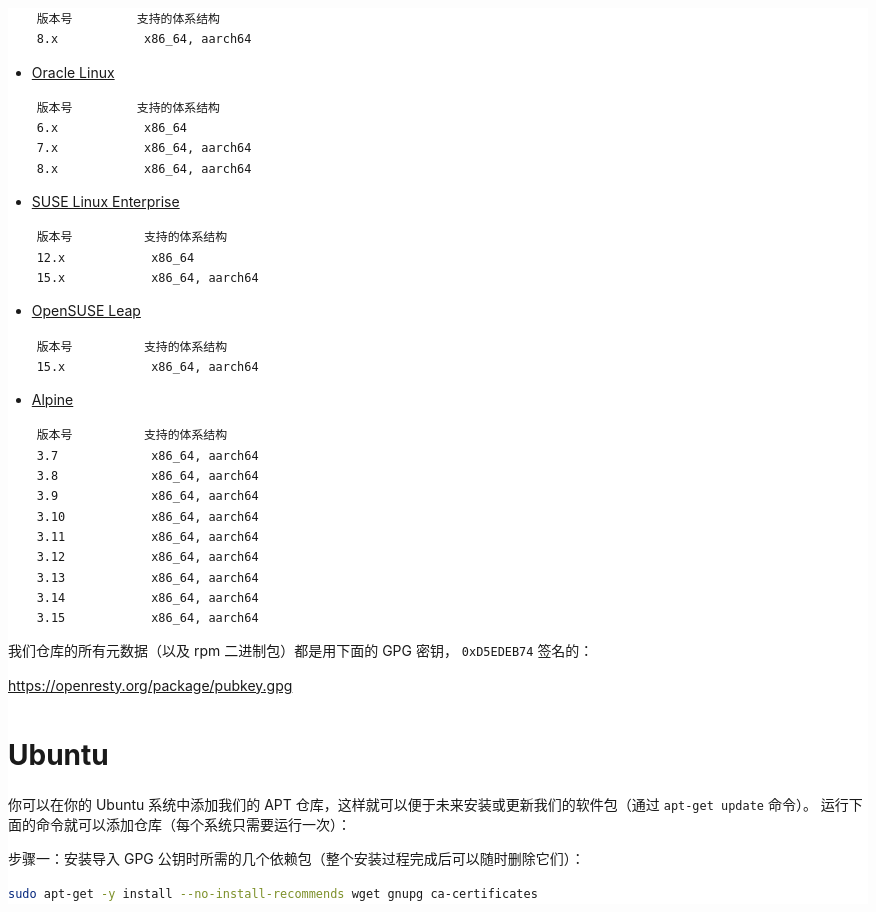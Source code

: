 ```
    版本号         支持的体系结构
    8.x            x86_64, aarch64
```

* [Oracle Linux](#oracle-linux)

```
    版本号         支持的体系结构
    6.x            x86_64
    7.x            x86_64, aarch64
    8.x            x86_64, aarch64
```

* [SUSE Linux Enterprise](#suse-linux-enterprise)

```
    版本号          支持的体系结构
    12.x            x86_64
    15.x            x86_64, aarch64
```

* [OpenSUSE Leap](#opensuse-leap)

```
    版本号          支持的体系结构
    15.x            x86_64, aarch64
```

* [Alpine](#alpine)

```
    版本号          支持的体系结构
    3.7             x86_64, aarch64
    3.8             x86_64, aarch64
    3.9             x86_64, aarch64
    3.10            x86_64, aarch64
    3.11            x86_64, aarch64
    3.12            x86_64, aarch64
    3.13            x86_64, aarch64
    3.14            x86_64, aarch64
    3.15            x86_64, aarch64
```

我们仓库的所有元数据（以及 rpm 二进制包）都是用下面的 GPG 密钥， `0xD5EDEB74` 签名的：

https://openresty.org/package/pubkey.gpg

# Ubuntu

你可以在你的 Ubuntu 系统中添加我们的 APT 仓库，这样就可以便于未来安装或更新我们的软件包（通过 `apt-get update` 命令）。
运行下面的命令就可以添加仓库（每个系统只需要运行一次）：

步骤一：安装导入 GPG 公钥时所需的几个依赖包（整个安装过程完成后可以随时删除它们）：

```bash
sudo apt-get -y install --no-install-recommends wget gnupg ca-certificates
```

